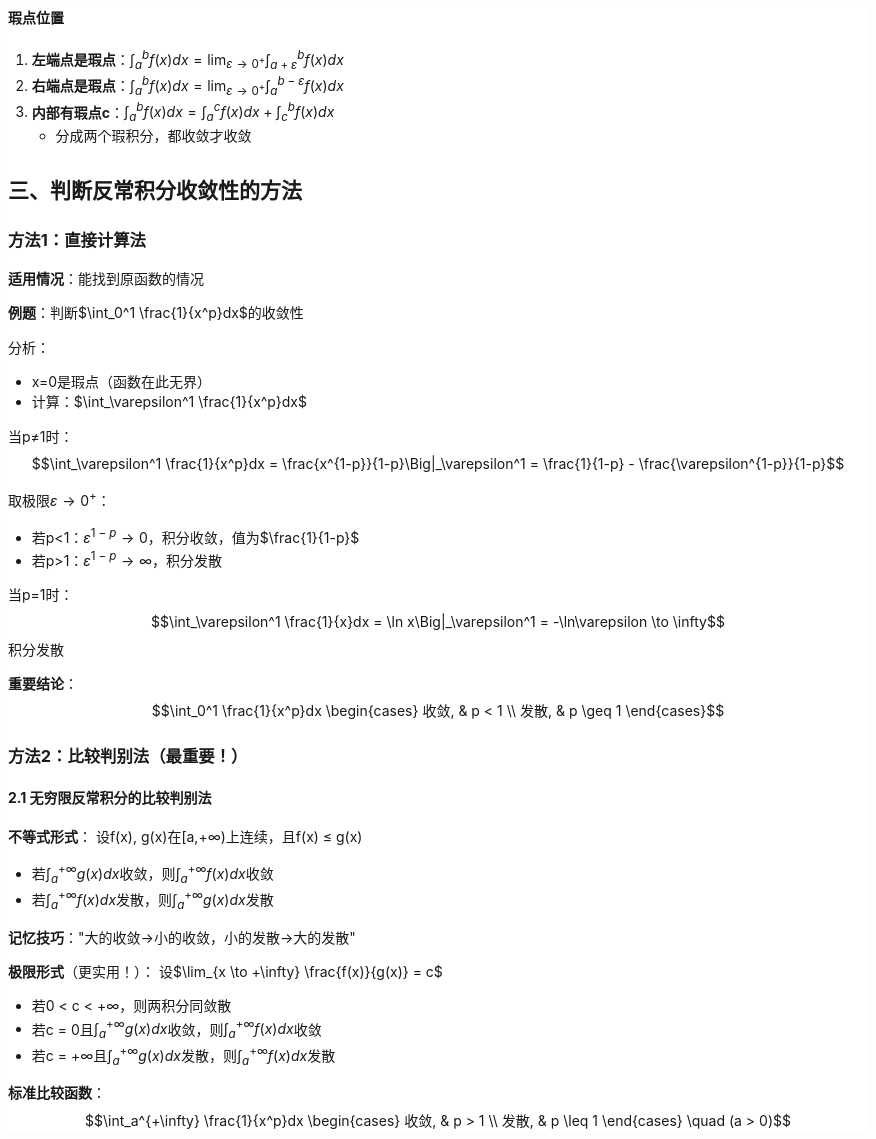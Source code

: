 #### 瑕点位置
1. **左端点是瑕点**：$\int_a^b f(x)dx = \lim_{\varepsilon \to 0^+} \int_{a+\varepsilon}^b f(x)dx$
2. **右端点是瑕点**：$\int_a^b f(x)dx = \lim_{\varepsilon \to 0^+} \int_a^{b-\varepsilon} f(x)dx$
3. **内部有瑕点c**：$\int_a^b f(x)dx = \int_a^c f(x)dx + \int_c^b f(x)dx$
   - 分成两个瑕积分，都收敛才收敛

## 三、判断反常积分收敛性的方法

### 方法1：直接计算法
**适用情况**：能找到原函数的情况

**例题**：判断$\int_0^1 \frac{1}{x^p}dx$的收敛性

分析：
- x=0是瑕点（函数在此无界）
- 计算：$\int_\varepsilon^1 \frac{1}{x^p}dx$

当p≠1时：
$$\int_\varepsilon^1 \frac{1}{x^p}dx = \frac{x^{1-p}}{1-p}\Big|_\varepsilon^1 = \frac{1}{1-p} - \frac{\varepsilon^{1-p}}{1-p}$$

取极限$\varepsilon \to 0^+$：
- 若p<1：$\varepsilon^{1-p} \to 0$，积分收敛，值为$\frac{1}{1-p}$
- 若p>1：$\varepsilon^{1-p} \to \infty$，积分发散

当p=1时：
$$\int_\varepsilon^1 \frac{1}{x}dx = \ln x\Big|_\varepsilon^1 = -\ln\varepsilon \to \infty$$
积分发散

**重要结论**：
$$\int_0^1 \frac{1}{x^p}dx \begin{cases}
收敛, & p < 1 \\
发散, & p \geq 1
\end{cases}$$

### 方法2：比较判别法（最重要！）

#### 2.1 无穷限反常积分的比较判别法

**不等式形式**：
设f(x), g(x)在[a,+∞)上连续，且f(x) ≤ g(x)
- 若$\int_a^{+\infty} g(x)dx$收敛，则$\int_a^{+\infty} f(x)dx$收敛
- 若$\int_a^{+\infty} f(x)dx$发散，则$\int_a^{+\infty} g(x)dx$发散

**记忆技巧**："大的收敛→小的收敛，小的发散→大的发散"

**极限形式**（更实用！）：
设$\lim_{x \to +\infty} \frac{f(x)}{g(x)} = c$
- 若0 < c < +∞，则两积分同敛散
- 若c = 0且$\int_a^{+\infty} g(x)dx$收敛，则$\int_a^{+\infty} f(x)dx$收敛
- 若c = +∞且$\int_a^{+\infty} g(x)dx$发散，则$\int_a^{+\infty} f(x)dx$发散

**标准比较函数**：
$$\int_a^{+\infty} \frac{1}{x^p}dx \begin{cases}
收敛, & p > 1 \\
发散, & p \leq 1
\end{cases} \quad (a > 0)$$
